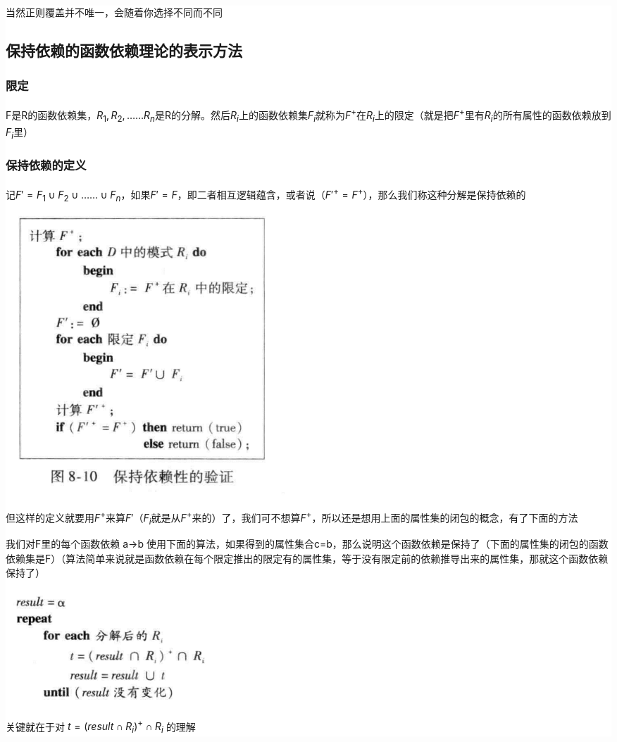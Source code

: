 当然正则覆盖并不唯一，会随着你选择不同而不同



## 保持依赖的函数依赖理论的表示方法

### 限定

F是R的函数依赖集，$R_1,R_2,……R_n$是R的分解。然后$R_i$上的函数依赖集$F_i$就称为$F^+$在$R_i$上的限定（就是把$F^+$里有$R_i$的所有属性的函数依赖放到$F_i$里）

### 保持依赖的定义

记$F'=F_1\cup F_2\cup……\cup F_n$，如果$F'=F$，即二者相互逻辑蕴含，或者说（$F'^+=F^+$），那么我们称这种分解是保持依赖的

![image-20221030153833002](%E6%95%B0%E6%8D%AE%E5%BA%93%E7%9C%8B%E6%97%B6%E7%AC%94%E8%AE%B0.assets/image-20221030153833002.png)

但这样的定义就要用$F^+$来算$F'$（$F_i$就是从$F^+$来的）了，我们可不想算$F^+$，所以还是想用上面的属性集的闭包的概念，有了下面的方法

我们对F里的每个函数依赖 a->b 使用下面的算法，如果得到的属性集合c=b，那么说明这个函数依赖是保持了（下面的属性集的闭包的函数依赖集是F）（算法简单来说就是函数依赖在每个限定推出的限定有的属性集，等于没有限定前的依赖推导出来的属性集，那就这个函数依赖保持了）

![image-20221030154828971](%E6%95%B0%E6%8D%AE%E5%BA%93%E7%9C%8B%E6%97%B6%E7%AC%94%E8%AE%B0.assets/image-20221030154828971.png)

关键就在于对 $t=(result \cap R_i)^+\cap R_i$ 的理解
